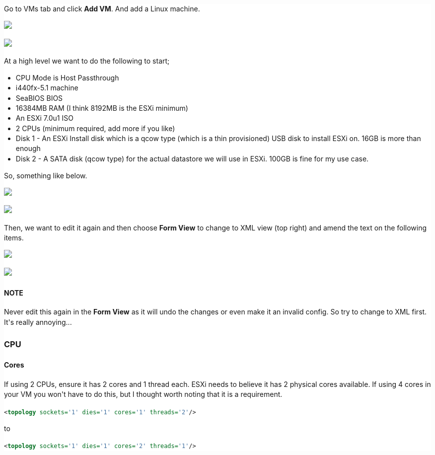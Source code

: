 Go to VMs tab and click **Add VM**. And add a Linux machine.

![](/assets/images/2020/ESXi-On-Unraid/Image3.png)

![](/assets/images/2020/ESXi-On-Unraid/Image5.png)

At a high level we want to do the following to start;

- CPU Mode is Host Passthrough
- i440fx-5.1 machine
- SeaBIOS BIOS
- 16384MB RAM (I think 8192MB is the ESXi minimum)
- An ESXi 7.0u1 ISO
- 2 CPUs (minimum required, add more if you like)
- Disk 1 - An ESXi Install disk which is a qcow type (which is a thin provisioned) USB disk to install ESXi on. 16GB is more than enough
- Disk 2 - A SATA disk (qcow type) for the actual datastore we will use in ESXi. 100GB is fine for my use case.

So, something like below.

![](/assets/images/2020/ESXi-On-Unraid/Image3b.png)

![](/assets/images/2020/ESXi-On-Unraid/Image7.png)

Then, we want to edit it again and then choose **Form View** to change to XML view (top right) and amend the text on the following items.

![](/assets/images/2020/ESXi-On-Unraid/Image8.png)

![](/assets/images/2020/ESXi-On-Unraid/Image9.png)

#### NOTE

Never edit this again in the **Form View** as it will undo the changes or even make it an invalid config. So try to change to XML first. It's really annoying...

### CPU

#### Cores

If using 2 CPUs, ensure it has 2 cores and 1 thread each. ESXi needs to believe it has 2 physical cores available. If using 4 cores in your VM you won't have to do this, but I thought worth noting that it is a requirement.

```xml
<topology sockets='1' dies='1' cores='1' threads='2'/>
```

to

```xml
<topology sockets='1' dies='1' cores='2' threads='1'/>
```
